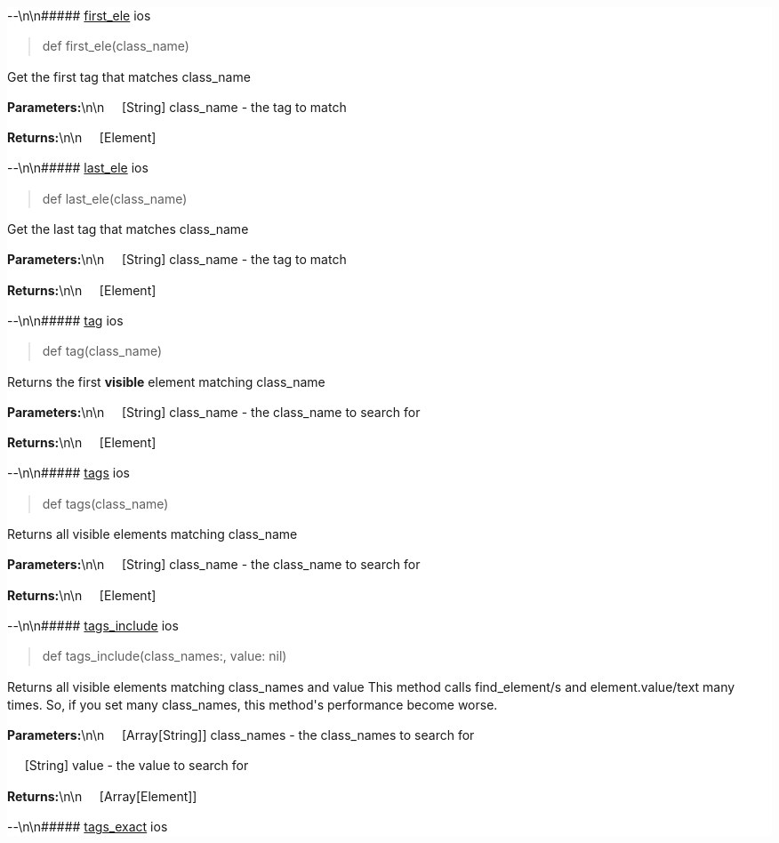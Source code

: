 --\n\n##### [first_ele](https://github.com/appium/ruby_lib/blob/621a9ebaf18bcd80eb0e1f5fc17fbb4dddf5293a/lib/appium_lib/ios/common/helper.rb#L219) ios

> def first_ele(class_name)

Get the first tag that matches class_name

__Parameters:__\n\n&nbsp;&nbsp;&nbsp;&nbsp;&nbsp;[String] class_name - the tag to match

__Returns:__\n\n&nbsp;&nbsp;&nbsp;&nbsp;&nbsp;[Element] 

--\n\n##### [last_ele](https://github.com/appium/ruby_lib/blob/621a9ebaf18bcd80eb0e1f5fc17fbb4dddf5293a/lib/appium_lib/ios/common/helper.rb#L226) ios

> def last_ele(class_name)

Get the last tag that matches class_name

__Parameters:__\n\n&nbsp;&nbsp;&nbsp;&nbsp;&nbsp;[String] class_name - the tag to match

__Returns:__\n\n&nbsp;&nbsp;&nbsp;&nbsp;&nbsp;[Element] 

--\n\n##### [tag](https://github.com/appium/ruby_lib/blob/621a9ebaf18bcd80eb0e1f5fc17fbb4dddf5293a/lib/appium_lib/ios/common/helper.rb#L234) ios

> def tag(class_name)

Returns the first **visible** element matching class_name

__Parameters:__\n\n&nbsp;&nbsp;&nbsp;&nbsp;&nbsp;[String] class_name - the class_name to search for

__Returns:__\n\n&nbsp;&nbsp;&nbsp;&nbsp;&nbsp;[Element] 

--\n\n##### [tags](https://github.com/appium/ruby_lib/blob/621a9ebaf18bcd80eb0e1f5fc17fbb4dddf5293a/lib/appium_lib/ios/common/helper.rb#L242) ios

> def tags(class_name)

Returns all visible elements matching class_name

__Parameters:__\n\n&nbsp;&nbsp;&nbsp;&nbsp;&nbsp;[String] class_name - the class_name to search for

__Returns:__\n\n&nbsp;&nbsp;&nbsp;&nbsp;&nbsp;[Element] 

--\n\n##### [tags_include](https://github.com/appium/ruby_lib/blob/621a9ebaf18bcd80eb0e1f5fc17fbb4dddf5293a/lib/appium_lib/ios/common/helper.rb#L253) ios

> def tags_include(class_names:, value: nil)

Returns all visible elements matching class_names and value
This method calls find_element/s and element.value/text many times.
So, if you set many class_names, this method's performance become worse.

__Parameters:__\n\n&nbsp;&nbsp;&nbsp;&nbsp;&nbsp;[Array[String]] class_names - the class_names to search for

&nbsp;&nbsp;&nbsp;&nbsp;&nbsp;[String] value - the value to search for

__Returns:__\n\n&nbsp;&nbsp;&nbsp;&nbsp;&nbsp;[Array[Element]] 

--\n\n##### [tags_exact](https://github.com/appium/ruby_lib/blob/621a9ebaf18bcd80eb0e1f5fc17fbb4dddf5293a/lib/appium_lib/ios/common/helper.rb#L268) ios
